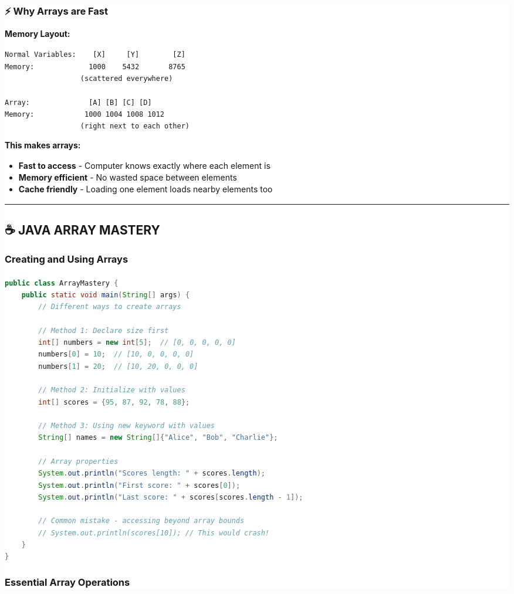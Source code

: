 ### **⚡ Why Arrays are Fast**

**Memory Layout:**
```
Normal Variables:    [X]     [Y]        [Z]
Memory:             1000    5432       8765
                  (scattered everywhere)

Array:              [A] [B] [C] [D]
Memory:            1000 1004 1008 1012
                  (right next to each other)
```

**This makes arrays:**
- **Fast to access** - Computer knows exactly where each element is
- **Memory efficient** - No wasted space between elements
- **Cache friendly** - Loading one element loads nearby elements too

---

## ☕ **JAVA ARRAY MASTERY**

### **Creating and Using Arrays**

```java
public class ArrayMastery {
    public static void main(String[] args) {
        // Different ways to create arrays
        
        // Method 1: Declare size first
        int[] numbers = new int[5];  // [0, 0, 0, 0, 0]
        numbers[0] = 10;  // [10, 0, 0, 0, 0]
        numbers[1] = 20;  // [10, 20, 0, 0, 0]
        
        // Method 2: Initialize with values
        int[] scores = {95, 87, 92, 78, 88};
        
        // Method 3: Using new keyword with values
        String[] names = new String[]{"Alice", "Bob", "Charlie"};
        
        // Array properties
        System.out.println("Scores length: " + scores.length);
        System.out.println("First score: " + scores[0]);
        System.out.println("Last score: " + scores[scores.length - 1]);
        
        // Common mistake - accessing beyond array bounds
        // System.out.println(scores[10]); // This would crash!
    }
}
```

### **Essential Array Operations**
